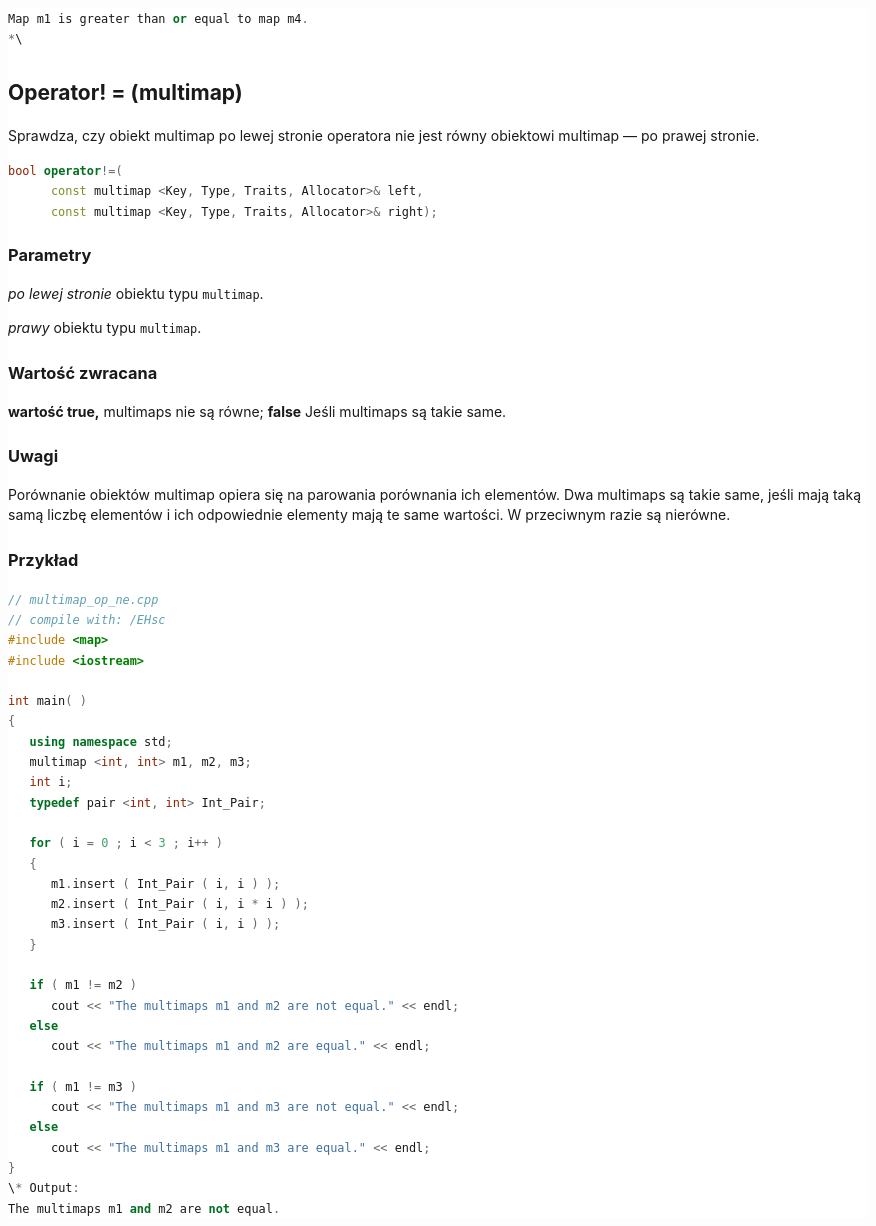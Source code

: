 ```cpp
Map m1 is greater than or equal to map m4.
*\
```

## <a name="op_neq_multimap"></a>  Operator! = (multimap)

Sprawdza, czy obiekt multimap po lewej stronie operatora nie jest równy obiektowi multimap — po prawej stronie.

```cpp
bool operator!=(
      const multimap <Key, Type, Traits, Allocator>& left,
      const multimap <Key, Type, Traits, Allocator>& right);
```

### <a name="parameters"></a>Parametry

*po lewej stronie* obiektu typu `multimap`.

*prawy* obiektu typu `multimap`.

### <a name="return-value"></a>Wartość zwracana

**wartość true,** multimaps nie są równe; **false** Jeśli multimaps są takie same.

### <a name="remarks"></a>Uwagi

Porównanie obiektów multimap opiera się na parowania porównania ich elementów. Dwa multimaps są takie same, jeśli mają taką samą liczbę elementów i ich odpowiednie elementy mają te same wartości. W przeciwnym razie są nierówne.

### <a name="example"></a>Przykład

```cpp
// multimap_op_ne.cpp
// compile with: /EHsc
#include <map>
#include <iostream>

int main( )
{
   using namespace std;
   multimap <int, int> m1, m2, m3;
   int i;
   typedef pair <int, int> Int_Pair;

   for ( i = 0 ; i < 3 ; i++ )
   {
      m1.insert ( Int_Pair ( i, i ) );
      m2.insert ( Int_Pair ( i, i * i ) );
      m3.insert ( Int_Pair ( i, i ) );
   }

   if ( m1 != m2 )
      cout << "The multimaps m1 and m2 are not equal." << endl;
   else
      cout << "The multimaps m1 and m2 are equal." << endl;

   if ( m1 != m3 )
      cout << "The multimaps m1 and m3 are not equal." << endl;
   else
      cout << "The multimaps m1 and m3 are equal." << endl;
}
\* Output:
The multimaps m1 and m2 are not equal.
```